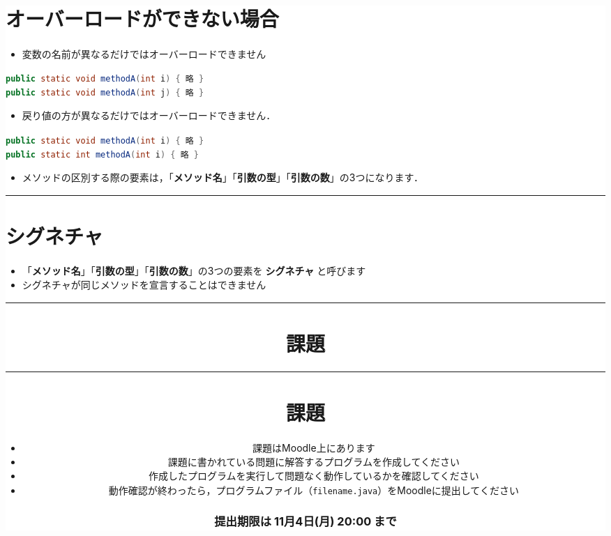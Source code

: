 
# オーバーロードができない場合

- 変数の名前が異なるだけではオーバーロードできません

```java
public static void methodA(int i) { 略 }
public static void methodA(int j) { 略 }
```

- 戻り値の方が異なるだけではオーバーロードできません． 

```java
public static void methodA(int i) { 略 }
public static int methodA(int i) { 略 }
```

- メソッドの区別する際の要素は，「**メソッド名**」「**引数の型**」「**引数の数**」の3つになります．

---

# シグネチャ

- 「**メソッド名**」「**引数の型**」「**引数の数**」の3つの要素を **シグネチャ** と呼びます
- シグネチャが同じメソッドを宣言することはできません

---

<div Align=center>

# 課題

</dvi>

---

# 課題

- 課題はMoodle上にあります
- 課題に書かれている問題に解答するプログラムを作成してください
- 作成したプログラムを実行して問題なく動作しているかを確認してください
- 動作確認が終わったら，プログラムファイル（`filename.java`）をMoodleに提出してください

### 提出期限は **11月4日(月) 20:00** まで